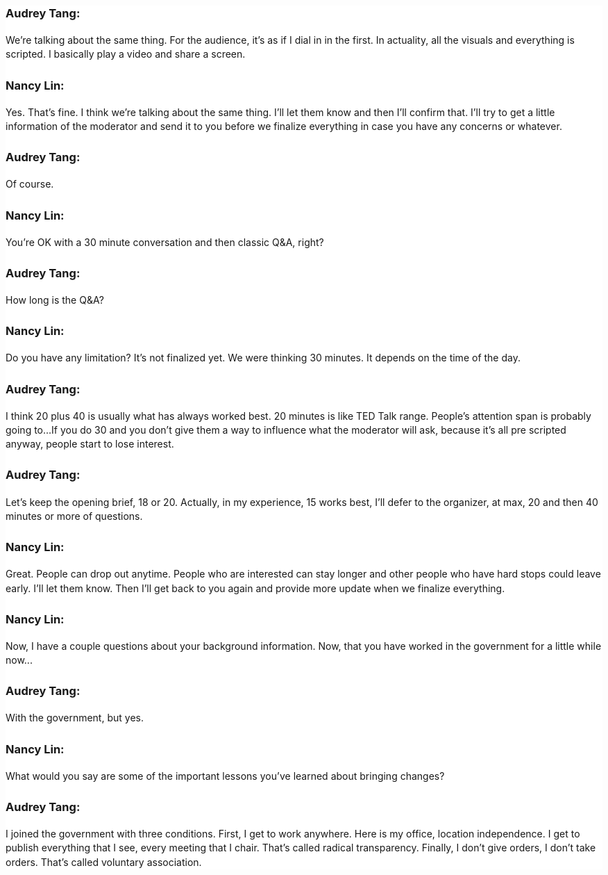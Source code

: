 ### Audrey Tang:
We’re talking about the same thing. For the audience, it’s as if I dial in in the first. In actuality, all the visuals and everything is scripted. I basically play a video and share a screen.

### Nancy Lin:
Yes. That’s fine. I think we’re talking about the same thing. I’ll let them know and then I’ll confirm that. I’ll try to get a little information of the moderator and send it to you before we finalize everything in case you have any concerns or whatever.

### Audrey Tang:
Of course.

### Nancy Lin:
You’re OK with a 30 minute conversation and then classic Q&amp;A, right?

### Audrey Tang:
How long is the Q&amp;A?

### Nancy Lin:
Do you have any limitation? It’s not finalized yet. We were thinking 30 minutes. It depends on the time of the day.

### Audrey Tang:
I think 20 plus 40 is usually what has always worked best. 20 minutes is like TED Talk range. People’s attention span is probably going to...If you do 30 and you don’t give them a way to influence what the moderator will ask, because it’s all pre scripted anyway, people start to lose interest.

### Audrey Tang:
Let’s keep the opening brief, 18 or 20. Actually, in my experience, 15 works best, I’ll defer to the organizer, at max, 20 and then 40 minutes or more of questions.

### Nancy Lin:
Great. People can drop out anytime. People who are interested can stay longer and other people who have hard stops could leave early. I’ll let them know. Then I’ll get back to you again and provide more update when we finalize everything.

### Nancy Lin:
Now, I have a couple questions about your background information. Now, that you have worked in the government for a little while now...

### Audrey Tang:
With the government, but yes.

### Nancy Lin:
What would you say are some of the important lessons you’ve learned about bringing changes?

### Audrey Tang:
I joined the government with three conditions. First, I get to work anywhere. Here is my office, location independence. I get to publish everything that I see, every meeting that I chair. That’s called radical transparency. Finally, I don’t give orders, I don’t take orders. That’s called voluntary association.
